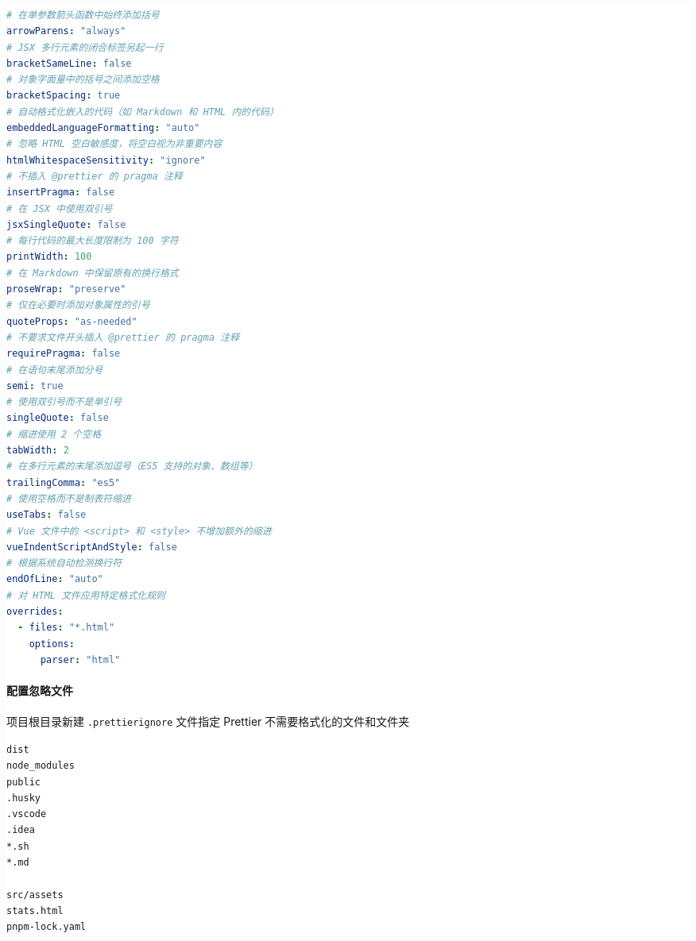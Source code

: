 ```yaml
# 在单参数箭头函数中始终添加括号
arrowParens: "always"
# JSX 多行元素的闭合标签另起一行
bracketSameLine: false
# 对象字面量中的括号之间添加空格
bracketSpacing: true
# 自动格式化嵌入的代码（如 Markdown 和 HTML 内的代码）
embeddedLanguageFormatting: "auto"
# 忽略 HTML 空白敏感度，将空白视为非重要内容
htmlWhitespaceSensitivity: "ignore"
# 不插入 @prettier 的 pragma 注释
insertPragma: false
# 在 JSX 中使用双引号
jsxSingleQuote: false
# 每行代码的最大长度限制为 100 字符
printWidth: 100
# 在 Markdown 中保留原有的换行格式
proseWrap: "preserve"
# 仅在必要时添加对象属性的引号
quoteProps: "as-needed"
# 不要求文件开头插入 @prettier 的 pragma 注释
requirePragma: false
# 在语句末尾添加分号
semi: true
# 使用双引号而不是单引号
singleQuote: false
# 缩进使用 2 个空格
tabWidth: 2
# 在多行元素的末尾添加逗号（ES5 支持的对象、数组等）
trailingComma: "es5"
# 使用空格而不是制表符缩进
useTabs: false
# Vue 文件中的 <script> 和 <style> 不增加额外的缩进
vueIndentScriptAndStyle: false
# 根据系统自动检测换行符
endOfLine: "auto"
# 对 HTML 文件应用特定格式化规则
overrides:
  - files: "*.html"
    options:
      parser: "html"
```

#### 配置忽略文件

项目根目录新建 `.prettierignore` 文件指定 Prettier 不需要格式化的文件和文件夹

```
dist
node_modules
public
.husky
.vscode
.idea
*.sh
*.md

src/assets
stats.html
pnpm-lock.yaml
```
